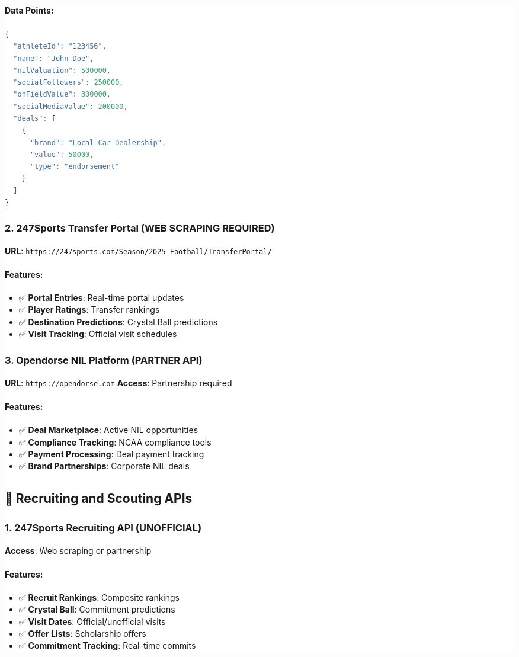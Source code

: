 #### Data Points:
```javascript
{
  "athleteId": "123456",
  "name": "John Doe",
  "nilValuation": 500000,
  "socialFollowers": 250000,
  "onFieldValue": 300000,
  "socialMediaValue": 200000,
  "deals": [
    {
      "brand": "Local Car Dealership",
      "value": 50000,
      "type": "endorsement"
    }
  ]
}
```

### 2. **247Sports Transfer Portal** (WEB SCRAPING REQUIRED)
**URL**: `https://247sports.com/Season/2025-Football/TransferPortal/`

#### Features:
- ✅ **Portal Entries**: Real-time portal updates
- ✅ **Player Ratings**: Transfer rankings
- ✅ **Destination Predictions**: Crystal Ball predictions
- ✅ **Visit Tracking**: Official visit schedules

### 3. **Opendorse NIL Platform** (PARTNER API)
**URL**: `https://opendorse.com`
**Access**: Partnership required

#### Features:
- ✅ **Deal Marketplace**: Active NIL opportunities
- ✅ **Compliance Tracking**: NCAA compliance tools
- ✅ **Payment Processing**: Deal payment tracking
- ✅ **Brand Partnerships**: Corporate NIL deals

## 🎯 Recruiting and Scouting APIs

### 1. **247Sports Recruiting API** (UNOFFICIAL)
**Access**: Web scraping or partnership

#### Features:
- ✅ **Recruit Rankings**: Composite rankings
- ✅ **Crystal Ball**: Commitment predictions
- ✅ **Visit Dates**: Official/unofficial visits
- ✅ **Offer Lists**: Scholarship offers
- ✅ **Commitment Tracking**: Real-time commits
